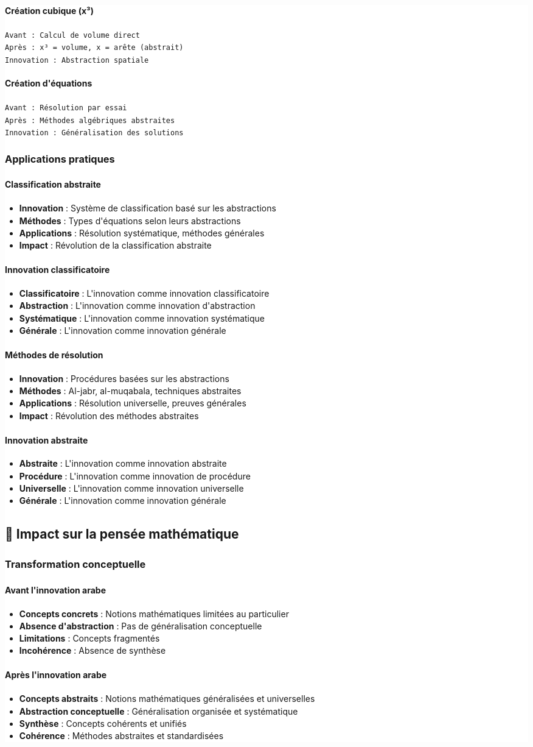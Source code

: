 #### **Création cubique (x³)**
```
Avant : Calcul de volume direct
Après : x³ = volume, x = arête (abstrait)
Innovation : Abstraction spatiale
```

#### **Création d'équations**
```
Avant : Résolution par essai
Après : Méthodes algébriques abstraites
Innovation : Généralisation des solutions
```

### **Applications pratiques**

#### **Classification abstraite**
- **Innovation** : Système de classification basé sur les abstractions
- **Méthodes** : Types d'équations selon leurs abstractions
- **Applications** : Résolution systématique, méthodes générales
- **Impact** : Révolution de la classification abstraite

#### **Innovation classificatoire**
- **Classificatoire** : L'innovation comme innovation classificatoire
- **Abstraction** : L'innovation comme innovation d'abstraction
- **Systématique** : L'innovation comme innovation systématique
- **Générale** : L'innovation comme innovation générale

#### **Méthodes de résolution**
- **Innovation** : Procédures basées sur les abstractions
- **Méthodes** : Al-jabr, al-muqabala, techniques abstraites
- **Applications** : Résolution universelle, preuves générales
- **Impact** : Révolution des méthodes abstraites

#### **Innovation abstraite**
- **Abstraite** : L'innovation comme innovation abstraite
- **Procédure** : L'innovation comme innovation de procédure
- **Universelle** : L'innovation comme innovation universelle
- **Générale** : L'innovation comme innovation générale

## 🌟 Impact sur la pensée mathématique

### **Transformation conceptuelle**

#### **Avant l'innovation arabe**
- **Concepts concrets** : Notions mathématiques limitées au particulier
- **Absence d'abstraction** : Pas de généralisation conceptuelle
- **Limitations** : Concepts fragmentés
- **Incohérence** : Absence de synthèse

#### **Après l'innovation arabe**
- **Concepts abstraits** : Notions mathématiques généralisées et universelles
- **Abstraction conceptuelle** : Généralisation organisée et systématique
- **Synthèse** : Concepts cohérents et unifiés
- **Cohérence** : Méthodes abstraites et standardisées
